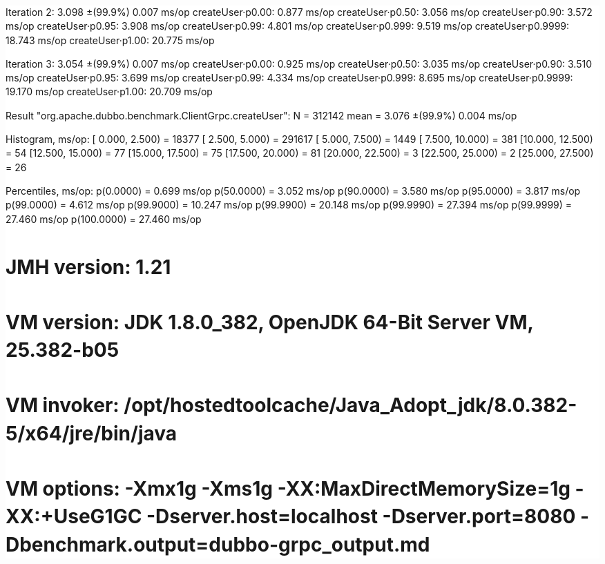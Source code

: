 Iteration   2: 3.098 ±(99.9%) 0.007 ms/op
                 createUser·p0.00:   0.877 ms/op
                 createUser·p0.50:   3.056 ms/op
                 createUser·p0.90:   3.572 ms/op
                 createUser·p0.95:   3.908 ms/op
                 createUser·p0.99:   4.801 ms/op
                 createUser·p0.999:  9.519 ms/op
                 createUser·p0.9999: 18.743 ms/op
                 createUser·p1.00:   20.775 ms/op

Iteration   3: 3.054 ±(99.9%) 0.007 ms/op
                 createUser·p0.00:   0.925 ms/op
                 createUser·p0.50:   3.035 ms/op
                 createUser·p0.90:   3.510 ms/op
                 createUser·p0.95:   3.699 ms/op
                 createUser·p0.99:   4.334 ms/op
                 createUser·p0.999:  8.695 ms/op
                 createUser·p0.9999: 19.170 ms/op
                 createUser·p1.00:   20.709 ms/op



Result "org.apache.dubbo.benchmark.ClientGrpc.createUser":
  N = 312142
  mean =      3.076 ±(99.9%) 0.004 ms/op

  Histogram, ms/op:
    [ 0.000,  2.500) = 18377 
    [ 2.500,  5.000) = 291617 
    [ 5.000,  7.500) = 1449 
    [ 7.500, 10.000) = 381 
    [10.000, 12.500) = 54 
    [12.500, 15.000) = 77 
    [15.000, 17.500) = 75 
    [17.500, 20.000) = 81 
    [20.000, 22.500) = 3 
    [22.500, 25.000) = 2 
    [25.000, 27.500) = 26 

  Percentiles, ms/op:
      p(0.0000) =      0.699 ms/op
     p(50.0000) =      3.052 ms/op
     p(90.0000) =      3.580 ms/op
     p(95.0000) =      3.817 ms/op
     p(99.0000) =      4.612 ms/op
     p(99.9000) =     10.247 ms/op
     p(99.9900) =     20.148 ms/op
     p(99.9990) =     27.394 ms/op
     p(99.9999) =     27.460 ms/op
    p(100.0000) =     27.460 ms/op


# JMH version: 1.21
# VM version: JDK 1.8.0_382, OpenJDK 64-Bit Server VM, 25.382-b05
# VM invoker: /opt/hostedtoolcache/Java_Adopt_jdk/8.0.382-5/x64/jre/bin/java
# VM options: -Xmx1g -Xms1g -XX:MaxDirectMemorySize=1g -XX:+UseG1GC -Dserver.host=localhost -Dserver.port=8080 -Dbenchmark.output=dubbo-grpc_output.md